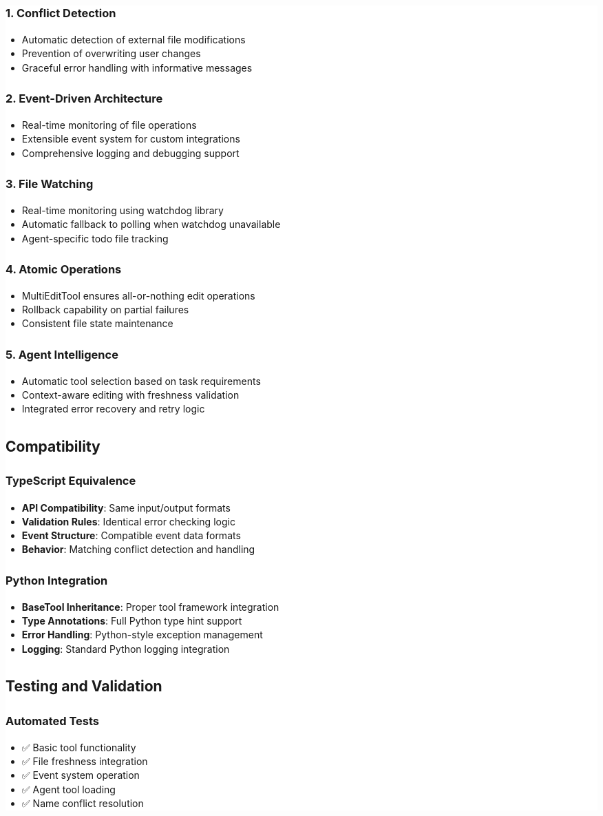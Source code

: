 ### 1. Conflict Detection
- Automatic detection of external file modifications
- Prevention of overwriting user changes
- Graceful error handling with informative messages

### 2. Event-Driven Architecture
- Real-time monitoring of file operations
- Extensible event system for custom integrations
- Comprehensive logging and debugging support

### 3. File Watching
- Real-time monitoring using watchdog library
- Automatic fallback to polling when watchdog unavailable
- Agent-specific todo file tracking

### 4. Atomic Operations
- MultiEditTool ensures all-or-nothing edit operations
- Rollback capability on partial failures
- Consistent file state maintenance

### 5. Agent Intelligence
- Automatic tool selection based on task requirements
- Context-aware editing with freshness validation
- Integrated error recovery and retry logic

## Compatibility

### TypeScript Equivalence
- **API Compatibility**: Same input/output formats
- **Validation Rules**: Identical error checking logic
- **Event Structure**: Compatible event data formats
- **Behavior**: Matching conflict detection and handling

### Python Integration
- **BaseTool Inheritance**: Proper tool framework integration
- **Type Annotations**: Full Python type hint support
- **Error Handling**: Python-style exception management
- **Logging**: Standard Python logging integration

## Testing and Validation

### Automated Tests
- ✅ Basic tool functionality
- ✅ File freshness integration
- ✅ Event system operation
- ✅ Agent tool loading
- ✅ Name conflict resolution
